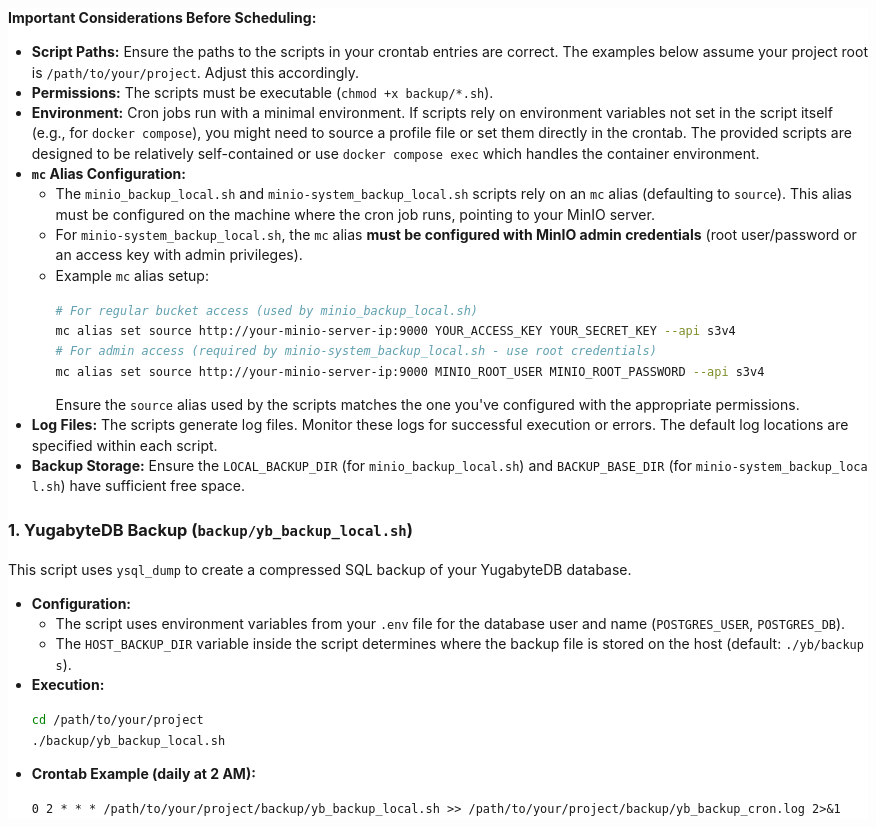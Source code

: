 **Important Considerations Before Scheduling:**
*   **Script Paths:** Ensure the paths to the scripts in your crontab entries are correct. The examples below assume your project root is `/path/to/your/project`. Adjust this accordingly.
*   **Permissions:** The scripts must be executable (`chmod +x backup/*.sh`).
*   **Environment:** Cron jobs run with a minimal environment. If scripts rely on environment variables not set in the script itself (e.g., for `docker compose`), you might need to source a profile file or set them directly in the crontab. The provided scripts are designed to be relatively self-contained or use `docker compose exec` which handles the container environment.
*   **`mc` Alias Configuration:**
    *   The `minio_backup_local.sh` and `minio-system_backup_local.sh` scripts rely on an `mc` alias (defaulting to `source`). This alias must be configured on the machine where the cron job runs, pointing to your MinIO server.
    *   For `minio-system_backup_local.sh`, the `mc` alias **must be configured with MinIO admin credentials** (root user/password or an access key with admin privileges).
    *   Example `mc` alias setup:
        ```bash
        # For regular bucket access (used by minio_backup_local.sh)
        mc alias set source http://your-minio-server-ip:9000 YOUR_ACCESS_KEY YOUR_SECRET_KEY --api s3v4
        # For admin access (required by minio-system_backup_local.sh - use root credentials)
        mc alias set source http://your-minio-server-ip:9000 MINIO_ROOT_USER MINIO_ROOT_PASSWORD --api s3v4
        ```
        Ensure the `source` alias used by the scripts matches the one you've configured with the appropriate permissions.
*   **Log Files:** The scripts generate log files. Monitor these logs for successful execution or errors. The default log locations are specified within each script.
*   **Backup Storage:** Ensure the `LOCAL_BACKUP_DIR` (for `minio_backup_local.sh`) and `BACKUP_BASE_DIR` (for `minio-system_backup_local.sh`) have sufficient free space.

### 1. YugabyteDB Backup (`backup/yb_backup_local.sh`)

This script uses `ysql_dump` to create a compressed SQL backup of your YugabyteDB database.

*   **Configuration:**
    *   The script uses environment variables from your `.env` file for the database user and name (`POSTGRES_USER`, `POSTGRES_DB`).
    *   The `HOST_BACKUP_DIR` variable inside the script determines where the backup file is stored on the host (default: `./yb/backups`).
*   **Execution:**
    ```bash
    cd /path/to/your/project
    ./backup/yb_backup_local.sh
    ```
*   **Crontab Example (daily at 2 AM):**
    ```cron
    0 2 * * * /path/to/your/project/backup/yb_backup_local.sh >> /path/to/your/project/backup/yb_backup_cron.log 2>&1
    ```
